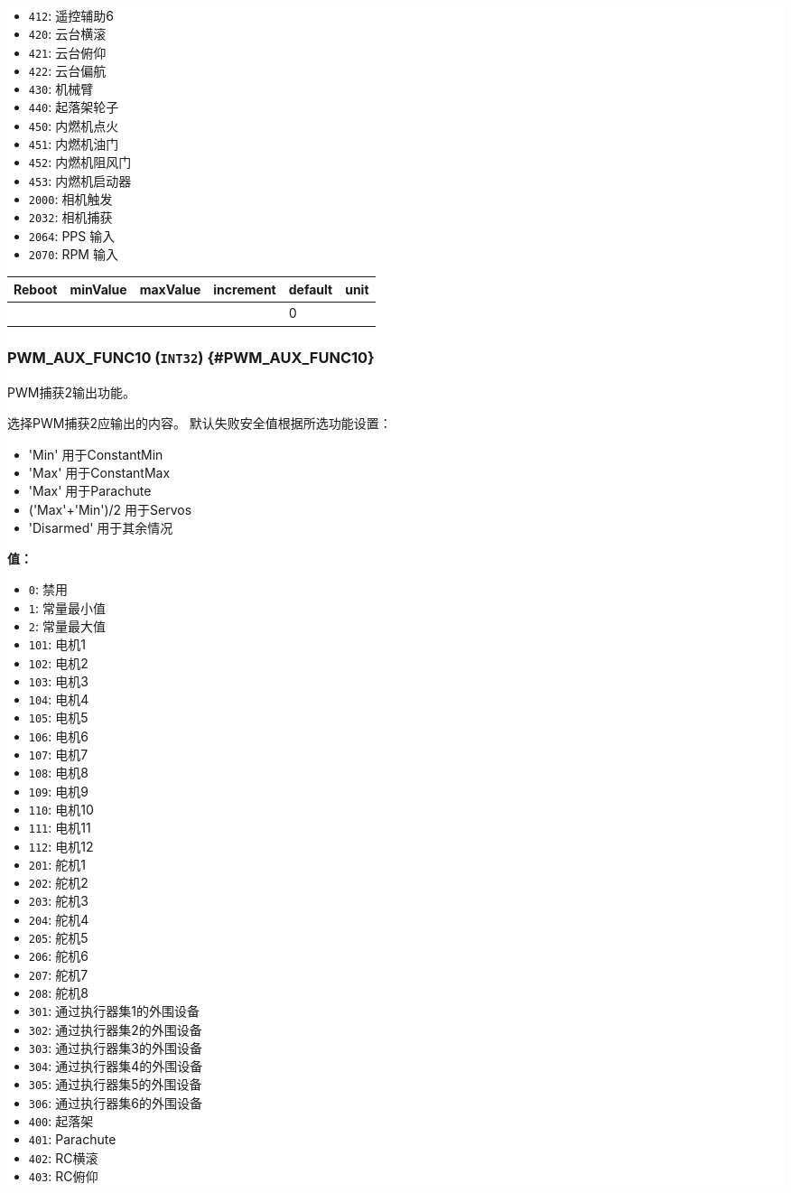 - `412`: 遥控辅助6
- `420`: 云台横滚
- `421`: 云台俯仰
- `422`: 云台偏航
- `430`: 机械臂
- `440`: 起落架轮子
- `450`: 内燃机点火
- `451`: 内燃机油门
- `452`: 内燃机阻风门
- `453`: 内燃机启动器
- `2000`: 相机触发
- `2032`: 相机捕获
- `2064`: PPS 输入
- `2070`: RPM 输入

Reboot | minValue | maxValue | increment | default | unit
--- | --- | --- | --- | --- | ---
&nbsp; |  |  |  | 0 |

### PWM_AUX_FUNC10 (`INT32`) {#PWM_AUX_FUNC10}

PWM捕获2输出功能。

选择PWM捕获2应输出的内容。
默认失败安全值根据所选功能设置：
- 'Min' 用于ConstantMin
- 'Max' 用于ConstantMax
- 'Max' 用于Parachute
- ('Max'+'Min')/2 用于Servos
- 'Disarmed' 用于其余情况

**值：**

- `0`: 禁用
- `1`: 常量最小值
- `2`: 常量最大值
- `101`: 电机1
- `102`: 电机2
- `103`: 电机3
- `104`: 电机4
- `105`: 电机5
- `106`: 电机6
- `107`: 电机7
- `108`: 电机8
- `109`: 电机9
- `110`: 电机10
- `111`: 电机11
- `112`: 电机12
- `201`: 舵机1
- `202`: 舵机2
- `203`: 舵机3
- `204`: 舵机4
- `205`: 舵机5
- `206`: 舵机6
- `207`: 舵机7
- `208`: 舵机8
- `301`: 通过执行器集1的外围设备
- `302`: 通过执行器集2的外围设备
- `303`: 通过执行器集3的外围设备
- `304`: 通过执行器集4的外围设备
- `305`: 通过执行器集5的外围设备
- `306`: 通过执行器集6的外围设备
- `400`: 起落架
- `401`: Parachute
- `402`: RC横滚
- `403`: RC俯仰